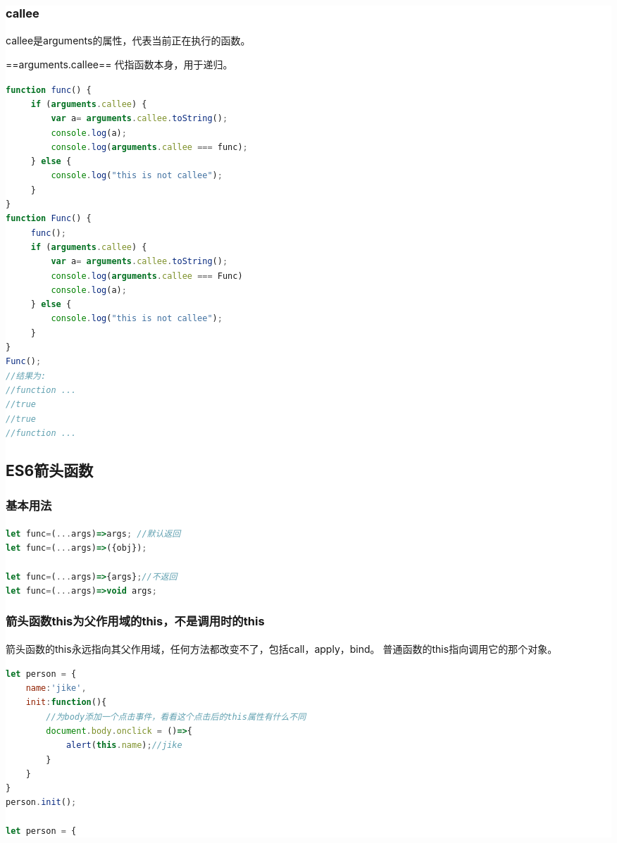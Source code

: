 ### callee

callee是arguments的属性，代表当前正在执行的函数。

==arguments.callee== 代指函数本身，用于递归。

```js
function func() {
     if (arguments.callee) {
         var a= arguments.callee.toString();
         console.log(a);
         console.log(arguments.callee === func);
     } else {
         console.log("this is not callee");
     }
}
function Func() {
     func();
     if (arguments.callee) {
         var a= arguments.callee.toString();
         console.log(arguments.callee === Func)
         console.log(a);
     } else {
         console.log("this is not callee");
     }
}
Func();
//结果为:
//function ...
//true
//true
//function ...
```



## ES6箭头函数

### 基本用法

```js
let func=(...args)=>args; //默认返回
let func=(...args)=>({obj});

let func=(...args)=>{args};//不返回
let func=(...args)=>void args;
```

### 箭头函数this为父作用域的this，不是调用时的this

箭头函数的this永远指向其父作用域，任何方法都改变不了，包括call，apply，bind。
普通函数的this指向调用它的那个对象。

```js
let person = {
    name:'jike',
    init:function(){
        //为body添加一个点击事件，看看这个点击后的this属性有什么不同
        document.body.onclick = ()=>{
            alert(this.name);//jike      
        }
    }
}
person.init();

let person = {
```